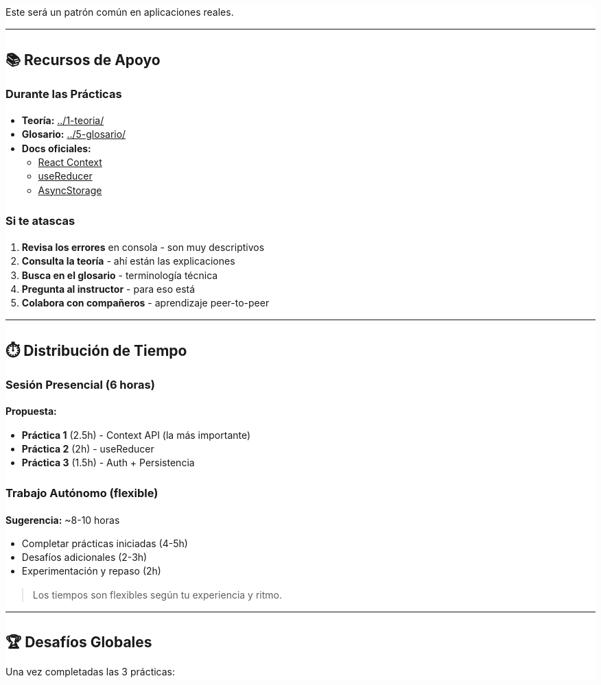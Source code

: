 ```typescript
```

Este será un patrón común en aplicaciones reales.

---

## 📚 Recursos de Apoyo

### Durante las Prácticas

- **Teoría:** [../1-teoria/](../1-teoria/)
- **Glosario:** [../5-glosario/](../5-glosario/)
- **Docs oficiales:**
  - [React Context](https://react.dev/reference/react/useContext)
  - [useReducer](https://react.dev/reference/react/useReducer)
  - [AsyncStorage](https://react-native-async-storage.github.io/async-storage/)

### Si te atascas

1. **Revisa los errores** en consola - son muy descriptivos
2. **Consulta la teoría** - ahí están las explicaciones
3. **Busca en el glosario** - terminología técnica
4. **Pregunta al instructor** - para eso está
5. **Colabora con compañeros** - aprendizaje peer-to-peer

---

## ⏱️ Distribución de Tiempo

### Sesión Presencial (6 horas)

**Propuesta:**

- **Práctica 1** (2.5h) - Context API (la más importante)
- **Práctica 2** (2h) - useReducer
- **Práctica 3** (1.5h) - Auth + Persistencia

### Trabajo Autónomo (flexible)

**Sugerencia:** ~8-10 horas

- Completar prácticas iniciadas (4-5h)
- Desafíos adicionales (2-3h)
- Experimentación y repaso (2h)

> Los tiempos son flexibles según tu experiencia y ritmo.

---

## 🏆 Desafíos Globales

Una vez completadas las 3 prácticas:
